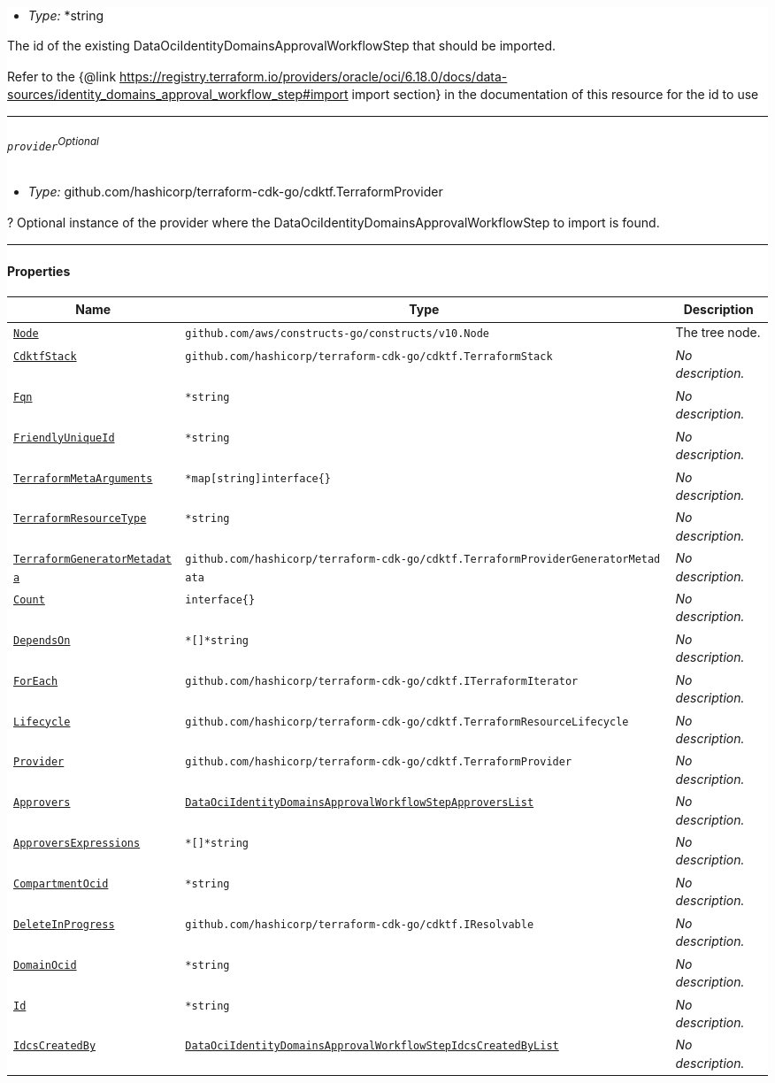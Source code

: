 - *Type:* *string

The id of the existing DataOciIdentityDomainsApprovalWorkflowStep that should be imported.

Refer to the {@link https://registry.terraform.io/providers/oracle/oci/6.18.0/docs/data-sources/identity_domains_approval_workflow_step#import import section} in the documentation of this resource for the id to use

---

###### `provider`<sup>Optional</sup> <a name="provider" id="rhizo-co-terraform-provider-oci.dataOciIdentityDomainsApprovalWorkflowStep.DataOciIdentityDomainsApprovalWorkflowStep.generateConfigForImport.parameter.provider"></a>

- *Type:* github.com/hashicorp/terraform-cdk-go/cdktf.TerraformProvider

? Optional instance of the provider where the DataOciIdentityDomainsApprovalWorkflowStep to import is found.

---

#### Properties <a name="Properties" id="Properties"></a>

| **Name** | **Type** | **Description** |
| --- | --- | --- |
| <code><a href="#rhizo-co-terraform-provider-oci.dataOciIdentityDomainsApprovalWorkflowStep.DataOciIdentityDomainsApprovalWorkflowStep.property.node">Node</a></code> | <code>github.com/aws/constructs-go/constructs/v10.Node</code> | The tree node. |
| <code><a href="#rhizo-co-terraform-provider-oci.dataOciIdentityDomainsApprovalWorkflowStep.DataOciIdentityDomainsApprovalWorkflowStep.property.cdktfStack">CdktfStack</a></code> | <code>github.com/hashicorp/terraform-cdk-go/cdktf.TerraformStack</code> | *No description.* |
| <code><a href="#rhizo-co-terraform-provider-oci.dataOciIdentityDomainsApprovalWorkflowStep.DataOciIdentityDomainsApprovalWorkflowStep.property.fqn">Fqn</a></code> | <code>*string</code> | *No description.* |
| <code><a href="#rhizo-co-terraform-provider-oci.dataOciIdentityDomainsApprovalWorkflowStep.DataOciIdentityDomainsApprovalWorkflowStep.property.friendlyUniqueId">FriendlyUniqueId</a></code> | <code>*string</code> | *No description.* |
| <code><a href="#rhizo-co-terraform-provider-oci.dataOciIdentityDomainsApprovalWorkflowStep.DataOciIdentityDomainsApprovalWorkflowStep.property.terraformMetaArguments">TerraformMetaArguments</a></code> | <code>*map[string]interface{}</code> | *No description.* |
| <code><a href="#rhizo-co-terraform-provider-oci.dataOciIdentityDomainsApprovalWorkflowStep.DataOciIdentityDomainsApprovalWorkflowStep.property.terraformResourceType">TerraformResourceType</a></code> | <code>*string</code> | *No description.* |
| <code><a href="#rhizo-co-terraform-provider-oci.dataOciIdentityDomainsApprovalWorkflowStep.DataOciIdentityDomainsApprovalWorkflowStep.property.terraformGeneratorMetadata">TerraformGeneratorMetadata</a></code> | <code>github.com/hashicorp/terraform-cdk-go/cdktf.TerraformProviderGeneratorMetadata</code> | *No description.* |
| <code><a href="#rhizo-co-terraform-provider-oci.dataOciIdentityDomainsApprovalWorkflowStep.DataOciIdentityDomainsApprovalWorkflowStep.property.count">Count</a></code> | <code>interface{}</code> | *No description.* |
| <code><a href="#rhizo-co-terraform-provider-oci.dataOciIdentityDomainsApprovalWorkflowStep.DataOciIdentityDomainsApprovalWorkflowStep.property.dependsOn">DependsOn</a></code> | <code>*[]*string</code> | *No description.* |
| <code><a href="#rhizo-co-terraform-provider-oci.dataOciIdentityDomainsApprovalWorkflowStep.DataOciIdentityDomainsApprovalWorkflowStep.property.forEach">ForEach</a></code> | <code>github.com/hashicorp/terraform-cdk-go/cdktf.ITerraformIterator</code> | *No description.* |
| <code><a href="#rhizo-co-terraform-provider-oci.dataOciIdentityDomainsApprovalWorkflowStep.DataOciIdentityDomainsApprovalWorkflowStep.property.lifecycle">Lifecycle</a></code> | <code>github.com/hashicorp/terraform-cdk-go/cdktf.TerraformResourceLifecycle</code> | *No description.* |
| <code><a href="#rhizo-co-terraform-provider-oci.dataOciIdentityDomainsApprovalWorkflowStep.DataOciIdentityDomainsApprovalWorkflowStep.property.provider">Provider</a></code> | <code>github.com/hashicorp/terraform-cdk-go/cdktf.TerraformProvider</code> | *No description.* |
| <code><a href="#rhizo-co-terraform-provider-oci.dataOciIdentityDomainsApprovalWorkflowStep.DataOciIdentityDomainsApprovalWorkflowStep.property.approvers">Approvers</a></code> | <code><a href="#rhizo-co-terraform-provider-oci.dataOciIdentityDomainsApprovalWorkflowStep.DataOciIdentityDomainsApprovalWorkflowStepApproversList">DataOciIdentityDomainsApprovalWorkflowStepApproversList</a></code> | *No description.* |
| <code><a href="#rhizo-co-terraform-provider-oci.dataOciIdentityDomainsApprovalWorkflowStep.DataOciIdentityDomainsApprovalWorkflowStep.property.approversExpressions">ApproversExpressions</a></code> | <code>*[]*string</code> | *No description.* |
| <code><a href="#rhizo-co-terraform-provider-oci.dataOciIdentityDomainsApprovalWorkflowStep.DataOciIdentityDomainsApprovalWorkflowStep.property.compartmentOcid">CompartmentOcid</a></code> | <code>*string</code> | *No description.* |
| <code><a href="#rhizo-co-terraform-provider-oci.dataOciIdentityDomainsApprovalWorkflowStep.DataOciIdentityDomainsApprovalWorkflowStep.property.deleteInProgress">DeleteInProgress</a></code> | <code>github.com/hashicorp/terraform-cdk-go/cdktf.IResolvable</code> | *No description.* |
| <code><a href="#rhizo-co-terraform-provider-oci.dataOciIdentityDomainsApprovalWorkflowStep.DataOciIdentityDomainsApprovalWorkflowStep.property.domainOcid">DomainOcid</a></code> | <code>*string</code> | *No description.* |
| <code><a href="#rhizo-co-terraform-provider-oci.dataOciIdentityDomainsApprovalWorkflowStep.DataOciIdentityDomainsApprovalWorkflowStep.property.id">Id</a></code> | <code>*string</code> | *No description.* |
| <code><a href="#rhizo-co-terraform-provider-oci.dataOciIdentityDomainsApprovalWorkflowStep.DataOciIdentityDomainsApprovalWorkflowStep.property.idcsCreatedBy">IdcsCreatedBy</a></code> | <code><a href="#rhizo-co-terraform-provider-oci.dataOciIdentityDomainsApprovalWorkflowStep.DataOciIdentityDomainsApprovalWorkflowStepIdcsCreatedByList">DataOciIdentityDomainsApprovalWorkflowStepIdcsCreatedByList</a></code> | *No description.* |